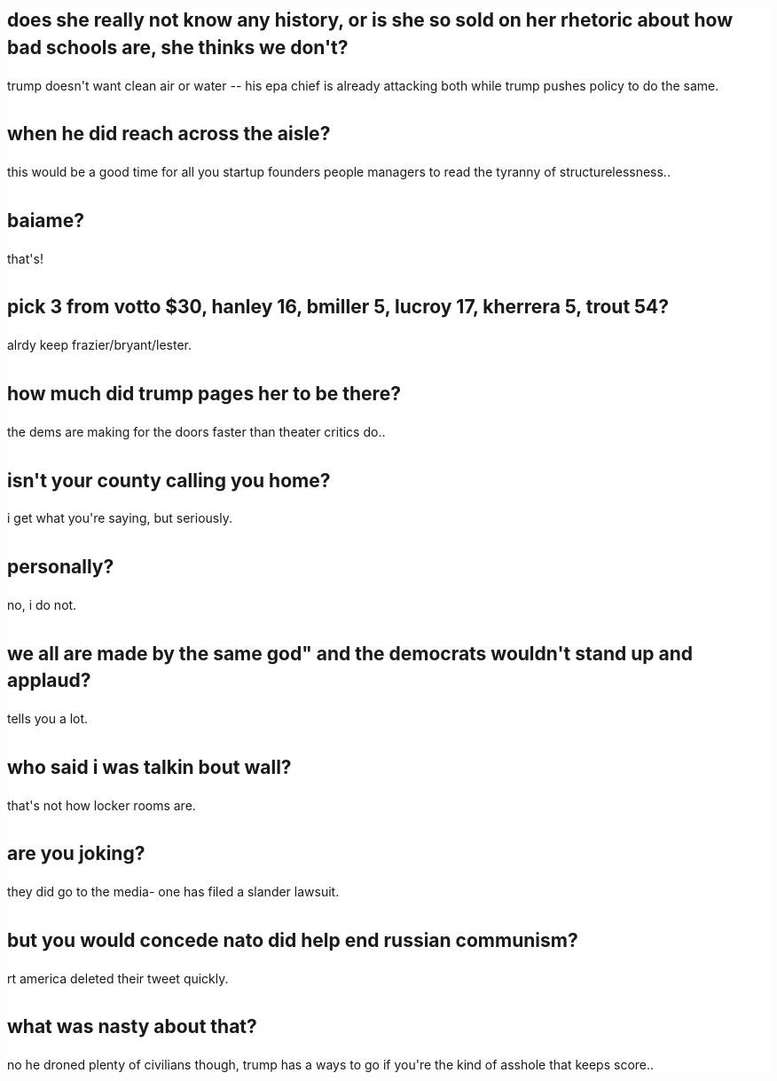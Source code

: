 ## does she really not know any history, or is she so sold on her rhetoric about how bad schools are, she thinks we don't?
trump doesn't want clean air or water -- his epa chief is already attacking both while trump pushes policy to do the same.

## when he did reach across the aisle?
this would be a good time for all you startup founders  people managers to read the tyranny of structurelessness..

## baiame?
that's!

## pick 3 from votto $30, hanley 16, bmiller 5, lucroy 17, kherrera 5, trout 54?
alrdy keep frazier/bryant/lester.

## how much did trump pages her to be there?
the dems are making for the doors faster than theater critics do..

## isn't your county calling you home?
i get what you're saying, but seriously.

## personally?
no, i do not.

## we all are made by the same god" and the democrats wouldn't stand up and applaud?
tells you a lot.

## who said i was talkin bout wall?
that's not how locker rooms are.

## are you joking?
they did go to the media- one has filed a slander lawsuit.

## but you would concede nato did help end russian communism?
rt america deleted their tweet quickly.

## what was nasty about that?
no he droned plenty of civilians though, trump has a ways to go if you're the kind of asshole that keeps score..
